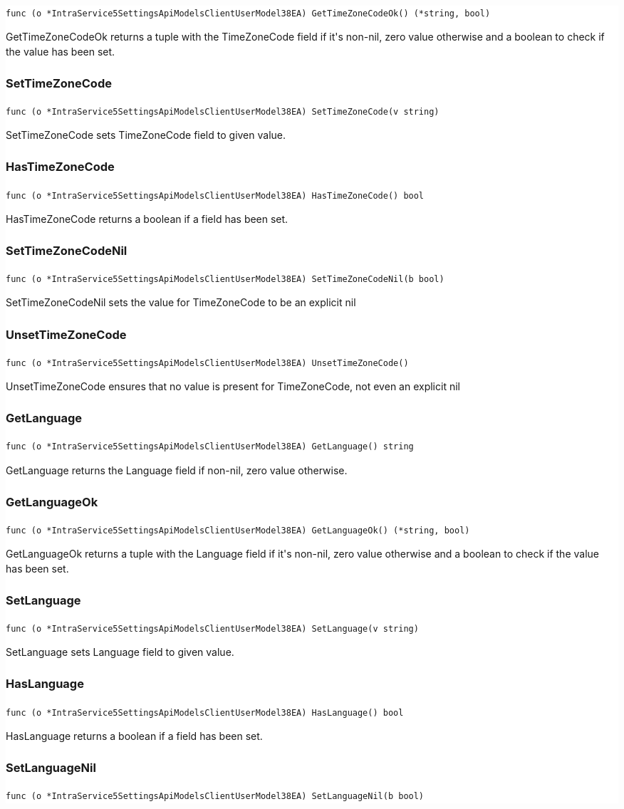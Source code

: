 `func (o *IntraService5SettingsApiModelsClientUserModel38EA) GetTimeZoneCodeOk() (*string, bool)`

GetTimeZoneCodeOk returns a tuple with the TimeZoneCode field if it's non-nil, zero value otherwise
and a boolean to check if the value has been set.

### SetTimeZoneCode

`func (o *IntraService5SettingsApiModelsClientUserModel38EA) SetTimeZoneCode(v string)`

SetTimeZoneCode sets TimeZoneCode field to given value.

### HasTimeZoneCode

`func (o *IntraService5SettingsApiModelsClientUserModel38EA) HasTimeZoneCode() bool`

HasTimeZoneCode returns a boolean if a field has been set.

### SetTimeZoneCodeNil

`func (o *IntraService5SettingsApiModelsClientUserModel38EA) SetTimeZoneCodeNil(b bool)`

 SetTimeZoneCodeNil sets the value for TimeZoneCode to be an explicit nil

### UnsetTimeZoneCode
`func (o *IntraService5SettingsApiModelsClientUserModel38EA) UnsetTimeZoneCode()`

UnsetTimeZoneCode ensures that no value is present for TimeZoneCode, not even an explicit nil
### GetLanguage

`func (o *IntraService5SettingsApiModelsClientUserModel38EA) GetLanguage() string`

GetLanguage returns the Language field if non-nil, zero value otherwise.

### GetLanguageOk

`func (o *IntraService5SettingsApiModelsClientUserModel38EA) GetLanguageOk() (*string, bool)`

GetLanguageOk returns a tuple with the Language field if it's non-nil, zero value otherwise
and a boolean to check if the value has been set.

### SetLanguage

`func (o *IntraService5SettingsApiModelsClientUserModel38EA) SetLanguage(v string)`

SetLanguage sets Language field to given value.

### HasLanguage

`func (o *IntraService5SettingsApiModelsClientUserModel38EA) HasLanguage() bool`

HasLanguage returns a boolean if a field has been set.

### SetLanguageNil

`func (o *IntraService5SettingsApiModelsClientUserModel38EA) SetLanguageNil(b bool)`
